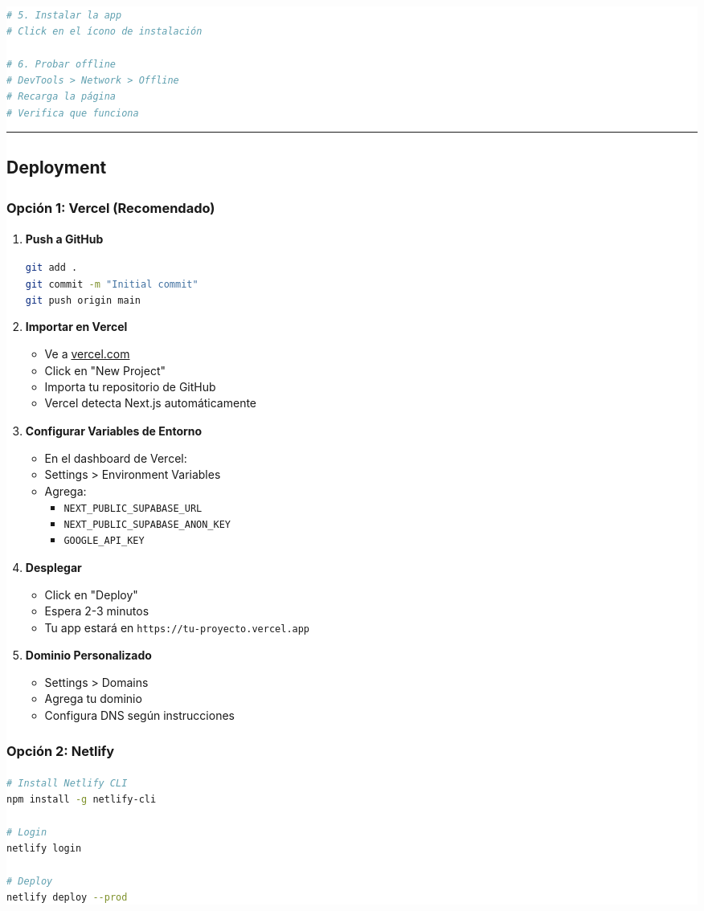 ```bash
# 5. Instalar la app
# Click en el ícono de instalación

# 6. Probar offline
# DevTools > Network > Offline
# Recarga la página
# Verifica que funciona
```

---

## Deployment

### Opción 1: Vercel (Recomendado)

1. **Push a GitHub**
   ```bash
   git add .
   git commit -m "Initial commit"
   git push origin main
   ```

2. **Importar en Vercel**
   - Ve a [vercel.com](https://vercel.com)
   - Click en "New Project"
   - Importa tu repositorio de GitHub
   - Vercel detecta Next.js automáticamente

3. **Configurar Variables de Entorno**
   - En el dashboard de Vercel:
   - Settings > Environment Variables
   - Agrega:
     - `NEXT_PUBLIC_SUPABASE_URL`
     - `NEXT_PUBLIC_SUPABASE_ANON_KEY`
     - `GOOGLE_API_KEY`

4. **Desplegar**
   - Click en "Deploy"
   - Espera 2-3 minutos
   - Tu app estará en `https://tu-proyecto.vercel.app`

5. **Dominio Personalizado**
   - Settings > Domains
   - Agrega tu dominio
   - Configura DNS según instrucciones

### Opción 2: Netlify

```bash
# Install Netlify CLI
npm install -g netlify-cli

# Login
netlify login

# Deploy
netlify deploy --prod
```
